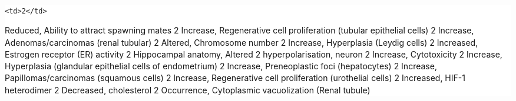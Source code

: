     <td>2</td>
  </tr>
  <tr>
    <td>Reduced, Ability to attract spawning mates</td>
    <td>2</td>
  </tr>
  <tr>
    <td>Increase, Regenerative cell proliferation (tubular epithelial cells)</td>
    <td>2</td>
  </tr>
  <tr>
    <td>Increase, Adenomas/carcinomas (renal tubular)</td>
    <td>2</td>
  </tr>
  <tr>
    <td>Altered, Chromosome number</td>
    <td>2</td>
  </tr>
  <tr>
    <td>Increase, Hyperplasia (Leydig cells)</td>
    <td>2</td>
  </tr>
  <tr>
    <td>Increased, Estrogen receptor (ER) activity</td>
    <td>2</td>
  </tr>
  <tr>
    <td>Hippocampal anatomy, Altered </td>
    <td>2</td>
  </tr>
  <tr>
    <td>hyperpolarisation, neuron</td>
    <td>2</td>
  </tr>
  <tr>
    <td>Increase, Cytotoxicity</td>
    <td>2</td>
  </tr>
  <tr>
    <td>Increase, Hyperplasia (glandular epithelial cells of endometrium)</td>
    <td>2</td>
  </tr>
  <tr>
    <td>Increase, Preneoplastic foci (hepatocytes)</td>
    <td>2</td>
  </tr>
  <tr>
    <td>Increase, Papillomas/carcinomas (squamous cells)</td>
    <td>2</td>
  </tr>
  <tr>
    <td>Increase, Regenerative cell proliferation (urothelial cells)</td>
    <td>2</td>
  </tr>
  <tr>
    <td>Increased, HIF-1 heterodimer</td>
    <td>2</td>
  </tr>
  <tr>
    <td>Decreased, cholesterol</td>
    <td>2</td>
  </tr>
  <tr>
    <td>Occurrence, Cytoplasmic vacuolization (Renal tubule)</td>